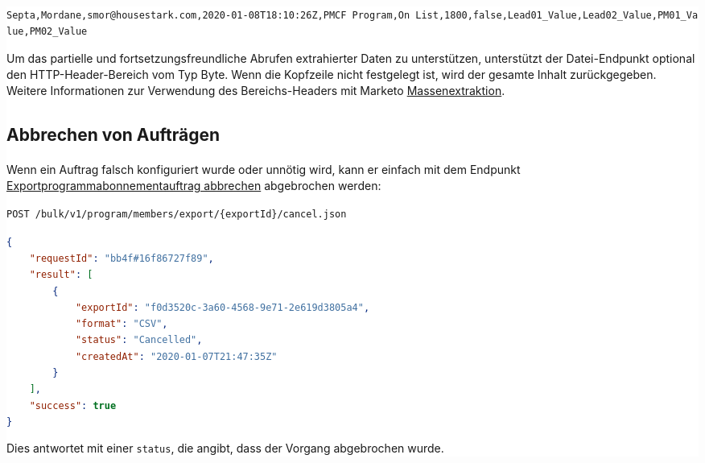 ```
Septa,Mordane,smor@housestark.com,2020-01-08T18:10:26Z,PMCF Program,On List,1800,false,Lead01_Value,Lead02_Value,PM01_Value,PM02_Value
```

Um das partielle und fortsetzungsfreundliche Abrufen extrahierter Daten zu unterstützen, unterstützt der Datei-Endpunkt optional den HTTP-Header-Bereich vom Typ Byte. Wenn die Kopfzeile nicht festgelegt ist, wird der gesamte Inhalt zurückgegeben. Weitere Informationen zur Verwendung des Bereichs-Headers mit Marketo [Massenextraktion](bulk-extract.md).

## Abbrechen von Aufträgen

Wenn ein Auftrag falsch konfiguriert wurde oder unnötig wird, kann er einfach mit dem Endpunkt [Exportprogrammabonnementauftrag abbrechen](https://developer.adobe.com/marketo-apis/api/mapi/#tag/Bulk-Export-Program-Members/operation/cancelExportProgramMembersUsingPOST) abgebrochen werden:

```
POST /bulk/v1/program/members/export/{exportId}/cancel.json
```

```json
{
    "requestId": "bb4f#16f86727f89",
    "result": [
        {
            "exportId": "f0d3520c-3a60-4568-9e71-2e619d3805a4",
            "format": "CSV",
            "status": "Cancelled",
            "createdAt": "2020-01-07T21:47:35Z"
        }
    ],
    "success": true
}
```

Dies antwortet mit einer `status`, die angibt, dass der Vorgang abgebrochen wurde.
